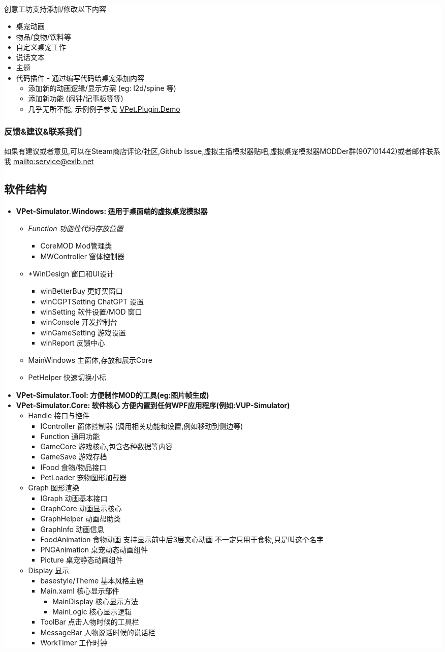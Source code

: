 创意工坊支持添加/修改以下内容

* 桌宠动画
* 物品/食物/饮料等
* 自定义桌宠工作
* 说话文本
* 主题
* 代码插件 - 通过编写代码给桌宠添加内容
  * 添加新的动画逻辑/显示方案 (eg: l2d/spine 等)
  * 添加新功能 (闹钟/记事板等等)
  * 几乎无所不能, 示例例子参见 [VPet.Plugin.Demo](https://github.com/LorisYounger/VPet.Plugin.Demo)


### 反馈&建议&联系我们

如果有建议或者意见,可以在Steam商店评论/社区,Github Issue,虚拟主播模拟器贴吧,虚拟桌宠模拟器MODDer群(907101442)或者邮件联系我 [mailto:service@exlb.net](mailto:service@exlb.net)

## 软件结构

* **VPet-Simulator.Windows: 适用于桌面端的虚拟桌宠模拟器**
  * *Function 功能性代码存放位置*
    * CoreMOD Mod管理类
    * MWController 窗体控制器
  
  * *WinDesign 窗口和UI设计
    * winBetterBuy 更好买窗口
    * winCGPTSetting ChatGPT 设置
    * winSetting 软件设置/MOD 窗口
    * winConsole 开发控制台
    * winGameSetting 游戏设置
    * winReport 反馈中心
  
  * MainWindows 主窗体,存放和展示Core
  * PetHelper 快速切换小标
* **VPet-Simulator.Tool: 方便制作MOD的工具(eg:图片帧生成)**
* **VPet-Simulator.Core: 软件核心 方便内置到任何WPF应用程序(例如:VUP-Simulator)**
  * Handle 接口与控件
    * IController 窗体控制器 (调用相关功能和设置,例如移动到侧边等)
    * Function 通用功能
    * GameCore 游戏核心,包含各种数据等内容
    * GameSave 游戏存档
    * IFood 食物/物品接口
    * PetLoader 宠物图形加载器
  * Graph 图形渲染
    * IGraph 动画基本接口
    * GraphCore 动画显示核心
    * GraphHelper 动画帮助类
    * GraphInfo 动画信息
    * FoodAnimation 食物动画 支持显示前中后3层夹心动画 不一定只用于食物,只是叫这个名字
    * PNGAnimation 桌宠动态动画组件
    * Picture 桌宠静态动画组件
  * Display 显示
    * basestyle/Theme 基本风格主题
    * Main.xaml 核心显示部件
      * MainDisplay 核心显示方法
      * MainLogic 核心显示逻辑
    * ToolBar 点击人物时候的工具栏
    * MessageBar 人物说话时候的说话栏
    * WorkTimer 工作时钟
